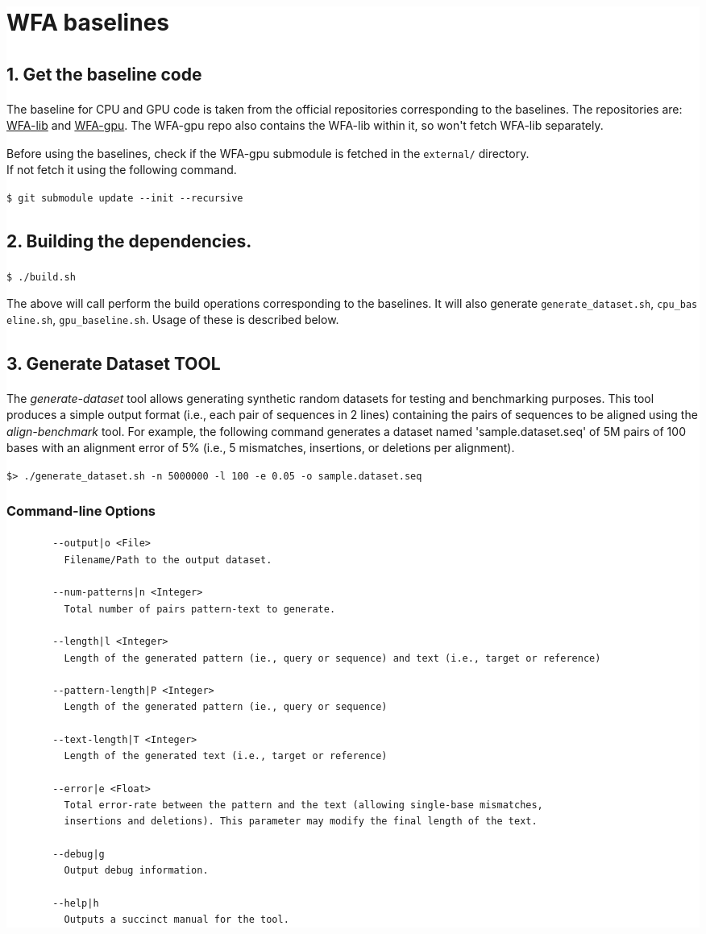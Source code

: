 # WFA baselines

##  1. Get the baseline code
The baseline for CPU and GPU code is taken from the official repositories corresponding to the baselines.
The repositories are: [WFA-lib](https://github.com/smarco/WFA2-lib/) and [WFA-gpu](https://github.com/quim0/WFA-GPU). The WFA-gpu repo also contains the WFA-lib within it, so won't fetch WFA-lib separately.  

Before using the baselines, check if the WFA-gpu submodule is fetched in the `external/` directory.  
If not fetch it using the following command.  
```
$ git submodule update --init --recursive  
```

## 2. Building the dependencies.
```
$ ./build.sh  
```

The above will call perform the build operations corresponding to the baselines. It will also generate `generate_dataset.sh`, `cpu_baseline.sh`, `gpu_baseline.sh`. Usage of these is described below.


##  3. Generate Dataset TOOL

The *generate-dataset* tool allows generating synthetic random datasets for testing and benchmarking purposes. This tool produces a simple output format (i.e., each pair of sequences in 2 lines) containing the pairs of sequences to be aligned using the *align-benchmark* tool. For example, the following command generates a dataset named 'sample.dataset.seq' of 5M pairs of 100 bases with an alignment error of 5% (i.e., 5 mismatches, insertions, or deletions per alignment).

```
$> ./generate_dataset.sh -n 5000000 -l 100 -e 0.05 -o sample.dataset.seq
```

### Command-line Options 

```
        --output|o <File>
          Filename/Path to the output dataset.
          
        --num-patterns|n <Integer>
          Total number of pairs pattern-text to generate.
          
        --length|l <Integer>
          Length of the generated pattern (ie., query or sequence) and text (i.e., target or reference)
          
        --pattern-length|P <Integer>
          Length of the generated pattern (ie., query or sequence)
        
        --text-length|T <Integer>
          Length of the generated text (i.e., target or reference)
          
        --error|e <Float>
          Total error-rate between the pattern and the text (allowing single-base mismatches, 
          insertions and deletions). This parameter may modify the final length of the text.
          
        --debug|g
          Output debug information.
          
        --help|h
          Outputs a succinct manual for the tool.
```